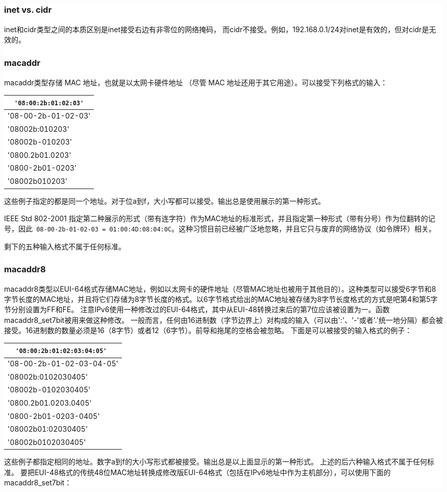  

### inet vs. cidr

inet和cidr类型之间的本质区别是inet接受右边有非零位的网络掩码， 而cidr不接受。例如，192.168.0.1/24对inet是有效的，但对cidr是无效的。

### macaddr

macaddr类型存储 MAC 地址，也就是以太网卡硬件地址 （尽管 MAC 地址还用于其它用途）。可以接受下列格式的输入：

| `'08:00:2b:01:02:03'` |
| ------------------- |
| '08-00-2b-01-02-03' |
| '08002b:010203'     |
| '08002b-010203'     |
| '0800.2b01.0203'    |
| '0800-2b01-0203'    |
| '08002b010203'      |

这些例子指定的都是同一个地址。对于位a到f，大小写都可以接受。输出总是使用展示的第一种形式。

IEEE Std 802-2001 指定第二种展示的形式（带有连字符）作为MAC地址的标准形式，并且指定第一种形式（带有分号）作为位翻转的记号，因此` 08-00-2b-01-02-03 = 01:00:4D:08:04:0C`。这种习惯目前已经被广泛地忽略，并且它只与废弃的网络协议（如令牌环）相关。

剩下的五种输入格式不属于任何标准。

### macaddr8

macaddr8类型以EUI-64格式存储MAC地址，例如以太网卡的硬件地址（尽管MAC地址也被用于其他目的）。这种类型可以接受6字节和8字节长度的MAC地址，并且将它们存储为8字节长度的格式。以6字节格式给出的MAC地址被存储为8字节长度格式的方式是吧第4和第5字节分别设置为FF和FE。 注意IPv6使用一种修改过的EUI-64格式，其中从EUI-48转换过来后的第7位应该被设置为一。函数macaddr8_set7bit被用来做这种修改。 一般而言，任何由16进制数（字节边界上）对构成的输入（可以由':'、'-'或者'.'统一地分隔）都会被接受。16进制数的数量必须是16（8字节）或者12（6字节）。前导和拖尾的空格会被忽略。 下面是可以被接受的输入格式的例子：

| `'08:00:2b:01:02:03:04:05' `|
| ------------------------- |
| '08-00-2b-01-02-03-04-05' |
| '08002b:0102030405'       |
| '08002b-0102030405'       |
| '0800.2b01.0203.0405'     |
| '0800-2b01-0203-0405'     |
| '08002b01:02030405'       |
| '08002b0102030405'        |

这些例子都指定相同的地址。数字a到f的大小写形式都被接受。输出总是以上面显示的第一种形式。 上述的后六种输入格式不属于任何标准。 要把EUI-48格式的传统48位MAC地址转换成修改版EUI-64格式（包括在IPv6地址中作为主机部分），可以使用下面的macaddr8_set7bit：
